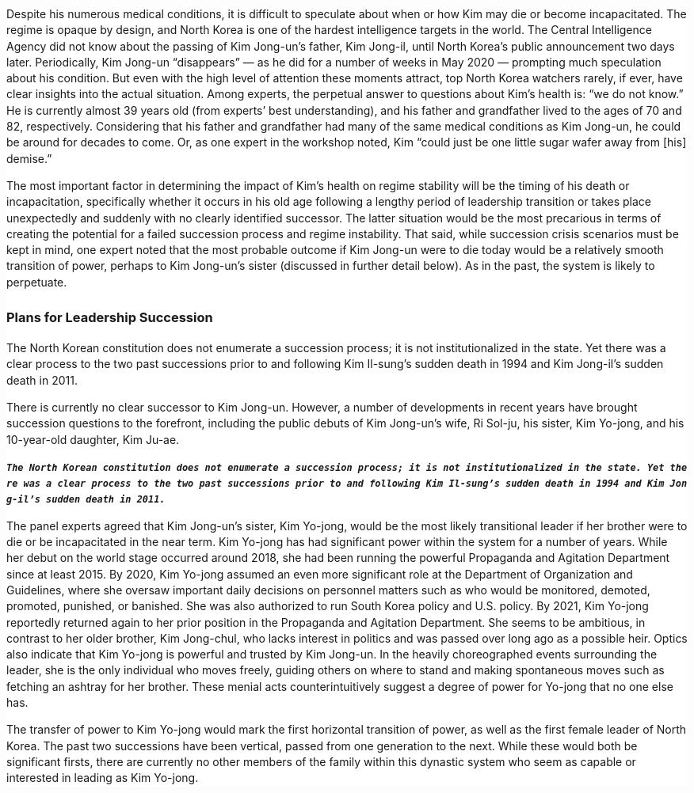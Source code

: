 Despite his numerous medical conditions, it is difficult to speculate about when or how Kim may die or become incapacitated. The regime is opaque by design, and North Korea is one of the hardest intelligence targets in the world. The Central Intelligence Agency did not know about the passing of Kim Jong-un’s father, Kim Jong-il, until North Korea’s public announcement two days later. Periodically, Kim Jong-un “disappears” — as he did for a number of weeks in May 2020 — prompting much speculation about his condition. But even with the high level of attention these moments attract, top North Korea watchers rarely, if ever, have clear insights into the actual situation. Among experts, the perpetual answer to questions about Kim’s health is: “we do not know.” He is currently almost 39 years old (from experts’ best understanding), and his father and grandfather lived to the ages of 70 and 82, respectively. Considering that his father and grandfather had many of the same medical conditions as Kim Jong-un, he could be around for decades to come. Or, as one expert in the workshop noted, Kim “could just be one little sugar wafer away from [his] demise.”

The most important factor in determining the impact of Kim’s health on regime stability will be the timing of his death or incapacitation, specifically whether it occurs in his old age following a lengthy period of leadership transition or takes place unexpectedly and suddenly with no clearly identified successor. The latter situation would be the most precarious in terms of creating the potential for a failed succession process and regime instability. That said, while succession crisis scenarios must be kept in mind, one expert noted that the most probable outcome if Kim Jong-un were to die today would be a relatively smooth transition of power, perhaps to Kim Jong-un’s sister (discussed in further detail below). As in the past, the system is likely to perpetuate.


### Plans for Leadership Succession

The North Korean constitution does not enumerate a succession process; it is not institutionalized in the state. Yet there was a clear process to the two past successions prior to and following Kim Il-sung’s sudden death in 1994 and Kim Jong-il’s sudden death in 2011.

There is currently no clear successor to Kim Jong-un. However, a number of developments in recent years have brought succession questions to the forefront, including the public debuts of Kim Jong-un’s wife, Ri Sol-ju, his sister, Kim Yo-jong, and his 10-year-old daughter, Kim Ju-ae.

___`The North Korean constitution does not enumerate a succession process; it is not institutionalized in the state. Yet there was a clear process to the two past successions prior to and following Kim Il-sung’s sudden death in 1994 and Kim Jong-il’s sudden death in 2011.`___

The panel experts agreed that Kim Jong-un’s sister, Kim Yo-jong, would be the most likely transitional leader if her brother were to die or be incapacitated in the near term. Kim Yo-jong has had significant power within the system for a number of years. While her debut on the world stage occurred around 2018, she had been running the powerful Propaganda and Agitation Department since at least 2015. By 2020, Kim Yo-jong assumed an even more significant role at the Department of Organization and Guidelines, where she oversaw important daily decisions on personnel matters such as who would be monitored, demoted, promoted, punished, or banished. She was also authorized to run South Korea policy and U.S. policy. By 2021, Kim Yo-jong reportedly returned again to her prior position in the Propaganda and Agitation Department. She seems to be ambitious, in contrast to her older brother, Kim Jong-chul, who lacks interest in politics and was passed over long ago as a possible heir. Optics also indicate that Kim Yo-jong is powerful and trusted by Kim Jong-un. In the heavily choreographed events surrounding the leader, she is the only individual who moves freely, guiding others on where to stand and making spontaneous moves such as fetching an ashtray for her brother. These menial acts counterintuitively suggest a degree of power for Yo-jong that no one else has.

The transfer of power to Kim Yo-jong would mark the first horizontal transition of power, as well as the first female leader of North Korea. The past two successions have been vertical, passed from one generation to the next. While these would both be significant firsts, there are currently no other members of the family within this dynastic system who seem as capable or interested in leading as Kim Yo-jong.
